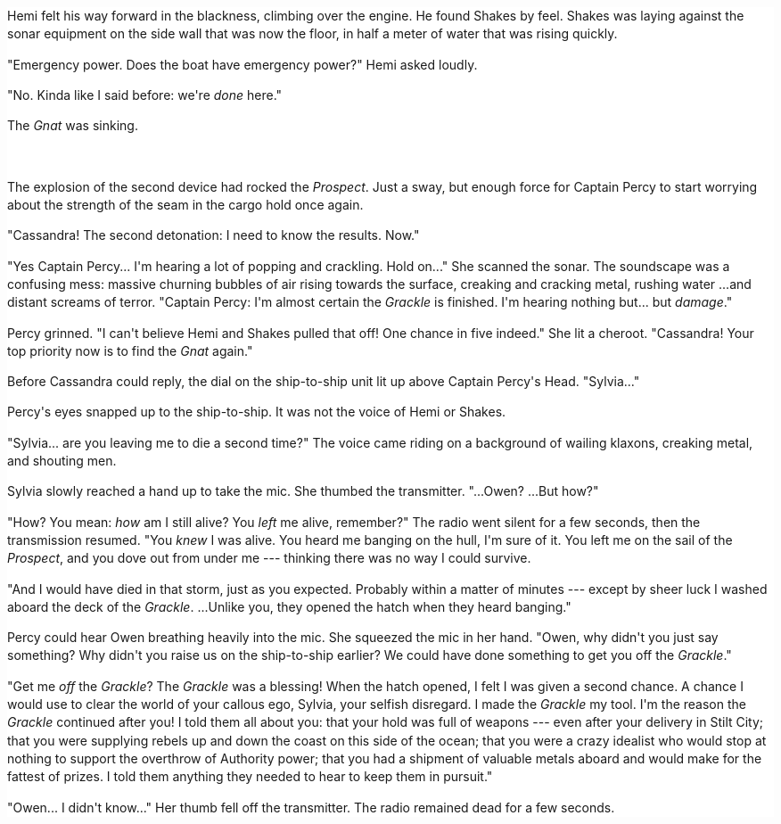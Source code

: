 Hemi felt his way forward in the blackness, climbing over the engine. He found Shakes by feel. Shakes was laying against the sonar equipment on the side wall that was now the floor, in half a meter of water that was rising quickly.

"Emergency power. Does the boat have emergency power?" Hemi asked loudly.

"No. Kinda like I said before: we're _done_ here."

The _Gnat_ was sinking. 

[//]: # (----- invisible character break)
 

[//]: # (### In the Prospect, the big reveal.)

The explosion of the second device had rocked the _Prospect_. Just a sway, but enough force for Captain Percy to start worrying about the strength of the seam in the cargo hold once again.

"Cassandra! The second detonation: I need to know the results. Now."

"Yes Captain Percy... I'm hearing a lot of popping and crackling. Hold on..." She scanned the sonar. The soundscape was a confusing mess: massive churning bubbles of air rising towards the surface, creaking and cracking metal, rushing water ...and distant screams of terror. "Captain Percy: I'm almost certain the _Grackle_ is finished. I'm hearing nothing but... but _damage_."

Percy grinned. "I can't believe Hemi and Shakes pulled that off! One chance in five indeed." She lit a cheroot. "Cassandra! Your top priority now is to find the _Gnat_ again."

Before Cassandra could reply, the dial on the ship-to-ship unit lit up above Captain Percy's Head. "Sylvia..."

Percy's eyes snapped up to the ship-to-ship. It was not the voice of Hemi or Shakes.

"Sylvia... are you leaving me to die a second time?" The voice came riding on a background of wailing klaxons, creaking metal, and shouting men.

Sylvia slowly reached a hand up to take the mic. She thumbed the transmitter. "...Owen? ...But how?"

"How? You mean: _how_ am I still alive? You _left_ me alive, remember?" The radio went silent for a few seconds, then the transmission resumed. "You _knew_ I was alive. You heard me banging on the hull, I'm sure of it. You left me on the sail of the _Prospect_, and you dove out from under me --- thinking there was no way I could survive.

"And I would have died in that storm, just as you expected. Probably within a matter of minutes --- except by sheer luck I washed aboard the deck of the _Grackle_. ...Unlike you, they opened the hatch when they heard banging."

Percy could hear Owen breathing heavily into the mic. She squeezed the mic in her hand. "Owen, why didn't you just say something? Why didn't you raise us on the ship-to-ship earlier? We could have done something to get you off the _Grackle_."

"Get me _off_ the _Grackle_? The _Grackle_ was a blessing! When the hatch opened, I felt I was given a second chance. A chance I would use to clear the world of your callous ego, Sylvia, your selfish disregard. I made the _Grackle_ my tool. I'm the reason the _Grackle_ continued after you! I told them all about you: that your hold was full of weapons --- even after your delivery in Stilt City; that you were supplying rebels up and down the coast on this side of the ocean; that you were a crazy idealist who would stop at nothing to support the overthrow of Authority power; that you had a shipment of valuable metals aboard and would make for the fattest of prizes. I told them anything they needed to hear to keep them in pursuit."

"Owen... I didn't know..." Her thumb fell off the transmitter. The radio remained dead for a few seconds.


[//]: # (7_Chapter.md)
[//]: # (### Rendezvous with Shakes)
[//]: # (### Into the garbage gyre)
[//]: # (### Through the dense part of the garbage patch at night; then in the morning they dive, and Cassandra hears the pursuing sub)
[//]: # (### moving through the garbage patch the next day, confirmation that the Grackle is following them again)
[//]: # (### They are pursued through the night)
[//]: # (### They hit an obstruction in the water)
[//]: # (### They run diesels on the surface, with the bilge pumps --- noisily)
[//]: # (### The Prospect hangs out silently on the surface while Grackle ram searches)
[//]: # (### Hemi comes up with a plan)
[//]: # (### Loading the Gnat)
[//]: # (### The Gnat runs on the surface; leads the _Grackle_ away)
[//]: # (### The Gnat dives; assembling the devices; the plan)
[//]: # (### Getting the boats and the devices into position)
[//]: # (### Releasing the devices; breaching the Gnat)
[//]: # (### The first explosion)
[//]: # (### In the Prospect)
[//]: # (### Another torpedo fired at the prospect; hits derelict)
[//]: # (### Cassandra finds the Gnat, they talk over ship-to-ship about the new plan)
[//]: # (### Back in the Gnat to lay the final warhead)
[//]: # (### The _Grackle_ is exploded; the Gnat is sinking)
[//]: # (### Return to the sinking Gnat)
[//]: # (### Rescued by the Prospect, lifted from underneath)
[//]: # (### Epilogue: Fishing and grilling)
[//]: # (### Rendezvous with Shakes)
[//]: # (### Into the garbage gyre)
[//]: # (Is the garbage gyre the Zone from Stalker? Abso-fucking-lutely! But is not everything the Zone?)
[//]: # (Does the ship-to-ship work with the diesels running? Lets say yes, but a much more limited distance.)
[//]: # (The distinction between flotsam and jetsam applies here: flotsam is debris not deliberately throw overboard, like from a sinking ship, while jetsam is stuff thrown overboard on purpose.)
[//]: # (### Through the dense part of the garbage patch at night; then in the morning they dive, and Cassandra hears the Grackle)
[//]: # (### moving through the garbage patch the next day, confirmation that the Grackle is following them again)
[//]: # (### They are pursued through the night)
[//]: # (### They hit an obstruction in the water)
[//]: # (### They run diesels on the surface, with the bilge pumps --- noisily)
[//]: # (### The Prospect hangs out silently on the surface while the sub with the ram searches)
[//]: # (5 degree slope on a 100 meter ship puts the bow... 6 meters under water, I believe. Good thing the sail on the Prospect is located well back on the deck.)
[//]: # (### Hemi comes up with a plan)
[//]: # (### Loading the Gnat)
[//]: # (### The Gnat runs on the surface; leads the _Grackle_ away)
[//]: # (The Gnat has glow plugs to start it, not compressed air --- it was a tractor engine)
[//]: # (A ground plan of _Hell_ of course. )
[//]: # (### The Gnat dives; assembling the devices; the plan)
[//]: # (No more oaths, from here to the end.)
[//]: # (### Getting the boats and the devices into position)
[//]: # (### Releasing the devices; breaching the Gnat)
[//]: # (### The first explosion)
[//]: # (### In the Prospect)
[//]: # (### Another torpedo fired at the prospect; hits derelict)
[//]: # (### Cassandra finds the Gnat, they talk over ship-to-ship about the new plan)
[//]: # (### Back in the Gnat to lay the final warhead)
[//]: # (### The _Grackle_ is exploded; the Gnat is sinking)
[//]: # (Surprise! It was Owen all along. Or at least since the storm. In the early versions of the book, I made the motivation much more abstract --- that the commander of the Grackle was after them because Own screwed his wife; but at the same time he did not really _feel_ that, he just felt like it was his duty to be a jealous husband and so took up this chase simply because that is what society expected him to do, not because he particularly cared. I still find that idea compelling and interesting myself: How much do our actions REALLY come from our emotions, and how much are they societally determined? But test readers were universally confused by this idea, so I give the reader what they want: a straight revenge story with a twist ending. It fits better with the style of the book anyway and ties everything up in a neat narrative knot that may be unlike real life, but is very like what people want from a good story. And I think, in the end, Owen came around to a similar point of nihilism as the sub commander in the first version anyway --- just in a more narratively coherent way. I thought once maybe I could make this novel accessible and fun to read AND an art novel that probes deeper more abstract questions about human nature. I guess accessible and fun to read conquered abstraction and complexity --- at least I hope so!)
[//]: # (### Return to the sinking Gnat)
[//]: # (### Rescued by the Prospect, lifted from underneath)
[//]: # (### Fishing and grilling)